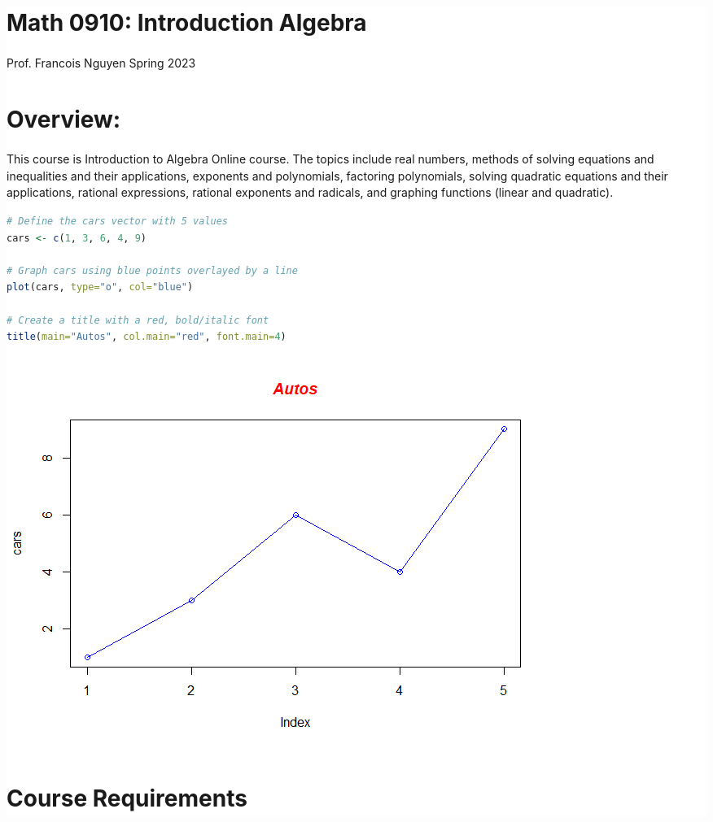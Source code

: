 Math 0910: Introduction Algebra
================
Prof. Francois Nguyen
Spring 2023

# Overview:

This course is Introduction to Algebra Online course. The topics include
real numbers, methods of solving equations and inequalities and their
applications, exponents and polynomials, factoring polynomials, solving
quadratic equations and their applications, rational expressions,
rational exponents and radicals, and graphing functions (linear and
quadratic).

``` r
# Define the cars vector with 5 values
cars <- c(1, 3, 6, 4, 9)

# Graph cars using blue points overlayed by a line 
plot(cars, type="o", col="blue")

# Create a title with a red, bold/italic font
title(main="Autos", col.main="red", font.main=4)
```

![](index_files/figure-gfm/unnamed-chunk-2-1.png)

# Course Requirements
